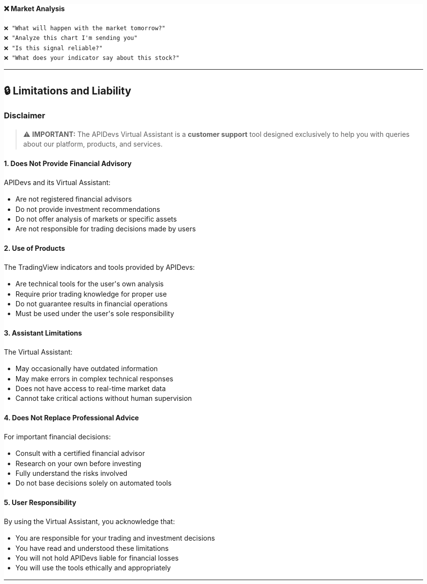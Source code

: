 #### ❌ Market Analysis
```
❌ "What will happen with the market tomorrow?"
❌ "Analyze this chart I'm sending you"
❌ "Is this signal reliable?"
❌ "What does your indicator say about this stock?"
```

---

## 🔒 Limitations and Liability

### **Disclaimer**

> ⚠️ **IMPORTANT:** The APIDevs Virtual Assistant is a **customer support** tool designed exclusively to help you with queries about our platform, products, and services.

#### **1. Does Not Provide Financial Advisory**

APIDevs and its Virtual Assistant:
- Are not registered financial advisors
- Do not provide investment recommendations
- Do not offer analysis of markets or specific assets
- Are not responsible for trading decisions made by users

#### **2. Use of Products**

The TradingView indicators and tools provided by APIDevs:
- Are technical tools for the user's own analysis
- Require prior trading knowledge for proper use
- Do not guarantee results in financial operations
- Must be used under the user's sole responsibility

#### **3. Assistant Limitations**

The Virtual Assistant:
- May occasionally have outdated information
- May make errors in complex technical responses
- Does not have access to real-time market data
- Cannot take critical actions without human supervision

#### **4. Does Not Replace Professional Advice**

For important financial decisions:
- Consult with a certified financial advisor
- Research on your own before investing
- Fully understand the risks involved
- Do not base decisions solely on automated tools

#### **5. User Responsibility**

By using the Virtual Assistant, you acknowledge that:
- You are responsible for your trading and investment decisions
- You have read and understood these limitations
- You will not hold APIDevs liable for financial losses
- You will use the tools ethically and appropriately

---